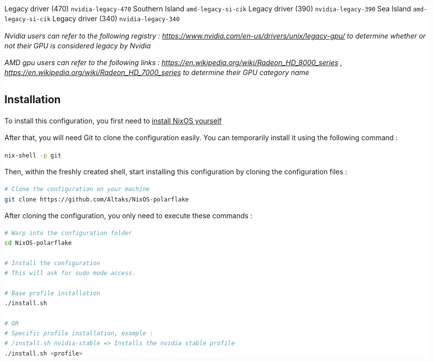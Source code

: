   <tr>
    <td>Legacy driver (470)</td>
    <td><code>nvidia-legacy-470</code></a></td>
    <td></td>
    <td>Southern Island</td>
    <td><code>amd-legacy-si-cik</code></td>
  </tr>
  <tr>
    <td>Legacy driver (390)</td>
    <td><code>nvidia-legacy-390</code></td>
    <td></td>
    <td>Sea Island</td>
    <td><code>amd-legacy-si-cik</code></td>
  </tr>
  <tr>
    <td>Legacy driver (340)</td>
    <td><code>nvidia-legacy-340</code></td>
    <td></td>
    <td></td>
    <td></td>
  </tr>
</tbody>
</table>

*Nvidia users can refer to the following registry : https://www.nvidia.com/en-us/drivers/unix/legacy-gpu/ to determine whether or not their GPU is considered legacy by Nvidia*

*AMD gpu users can refer to the following links : https://en.wikipedia.org/wiki/Radeon_HD_8000_series , https://en.wikipedia.org/wiki/Radeon_HD_7000_series to determine their GPU category name*

## Installation

To install this configuration, you first need to [install NixOS yourself](https://nixos.org/download/#nixos-iso)

After that, you will need Git to clone the configuration easily. You can temporarily install it using the following command : 
```sh
nix-shell -p git
```

Then, within the freshly created shell, start installing this configuration by cloning the configuration files :

```sh
# Clone the configuration on your machine
git clone https://github.com/Altaks/NixOS-polarflake
```

After cloning the configuration, you only need to execute these commands : 

```sh
# Warp into the configuration folder
cd NixOS-polarflake

# Install the configuration
# This will ask for sudo mode access. 

# Base profile installation
./install.sh 

# OR 
# Specific profile installation, example : 
# /install.sh nvidia-stable => Installs the nvidia stable profile
./install.sh <profile> 
```
